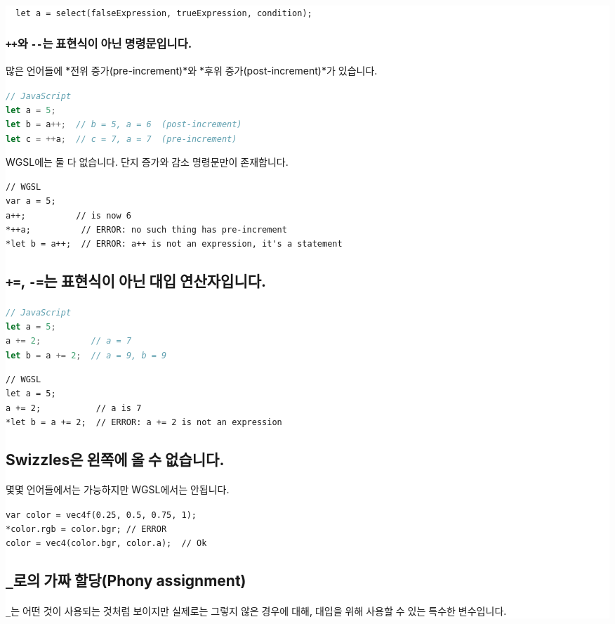 ```wgsl
  let a = select(falseExpression, trueExpression, condition);
```

### `++`와 `--`는 표현식이 아닌 명령문입니다.

많은 언어들에 *전위 증가(pre-increment)*와 *후위 증가(post-increment)*가 있습니다.

```js
// JavaScript
let a = 5;
let b = a++;  // b = 5, a = 6  (post-increment)
let c = ++a;  // c = 7, a = 7  (pre-increment)
```

WGSL에는 둘 다 없습니다. 
단지 증가와 감소 명령문만이 존재합니다.

```wgsl
// WGSL
var a = 5;
a++;          // is now 6
*++a;          // ERROR: no such thing has pre-increment
*let b = a++;  // ERROR: a++ is not an expression, it's a statement
```

## `+=`, `-=`는 표현식이 아닌 대입 연산자입니다.

```js
// JavaScript
let a = 5;
a += 2;          // a = 7
let b = a += 2;  // a = 9, b = 9
```

```wgsl
// WGSL
let a = 5;
a += 2;           // a is 7
*let b = a += 2;  // ERROR: a += 2 is not an expression
```

## Swizzles은 왼쪽에 올 수 없습니다.

몇몇 언어들에서는 가능하지만 WGSL에서는 안됩니다.

```
var color = vec4f(0.25, 0.5, 0.75, 1);
*color.rgb = color.bgr; // ERROR
color = vec4(color.bgr, color.a);  // Ok
```

## `_`로의 가짜 할당(Phony assignment)

`_`는 어떤 것이 사용되는 것처럼 보이지만 실제로는 그렇지 않은 경우에 대해, 대입을 위해 사용할 수 있는 특수한 변수입니다.
